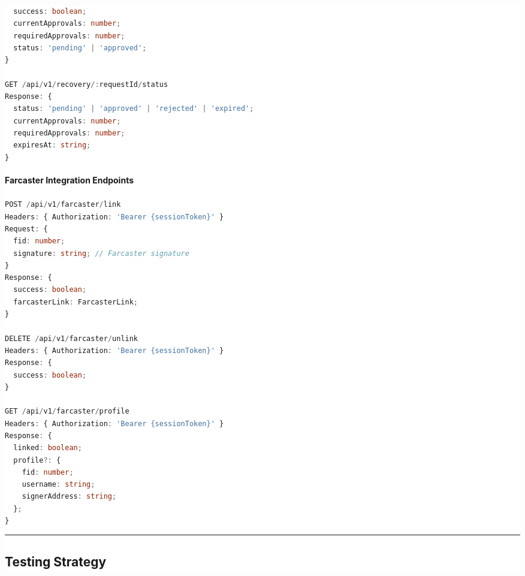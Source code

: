 ```typescript
  success: boolean;
  currentApprovals: number;
  requiredApprovals: number;
  status: 'pending' | 'approved';
}

GET /api/v1/recovery/:requestId/status
Response: {
  status: 'pending' | 'approved' | 'rejected' | 'expired';
  currentApprovals: number;
  requiredApprovals: number;
  expiresAt: string;
}
```

#### Farcaster Integration Endpoints

```typescript
POST /api/v1/farcaster/link
Headers: { Authorization: 'Bearer {sessionToken}' }
Request: {
  fid: number;
  signature: string; // Farcaster signature
}
Response: {
  success: boolean;
  farcasterLink: FarcasterLink;
}

DELETE /api/v1/farcaster/unlink
Headers: { Authorization: 'Bearer {sessionToken}' }
Response: {
  success: boolean;
}

GET /api/v1/farcaster/profile
Headers: { Authorization: 'Bearer {sessionToken}' }
Response: {
  linked: boolean;
  profile?: {
    fid: number;
    username: string;
    signerAddress: string;
  };
}
```

---

## Testing Strategy
